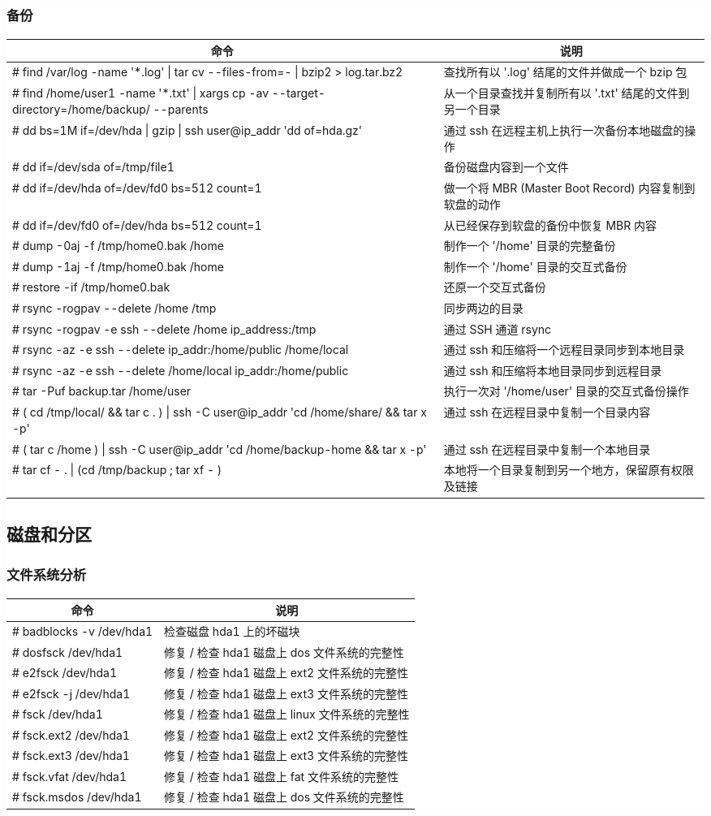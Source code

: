 

### 备份
| 命令 | 说明 |
|--------|--------|
|\# find /var/log \-name '\*\.log' &#124; tar cv \-\-files\-from=\- &#124; bzip2 > log\.tar\.bz2|查找所有以 '\.log' 结尾的文件并做成一个 bzip 包|
|\# find /home/user1 \-name '\*\.txt' &#124; xargs cp \-av \-\-target\-directory=/home/backup/ \-\-parents|从一个目录查找并复制所有以 '\.txt' 结尾的文件到另一个目录|
|\# dd bs=1M if=/dev/hda &#124; gzip &#124; ssh user@ip\_addr 'dd of=hda\.gz'|通过 ssh 在远程主机上执行一次备份本地磁盘的操作|
|\# dd if=/dev/sda of=/tmp/file1|备份磁盘内容到一个文件|
|\# dd if=/dev/hda of=/dev/fd0 bs=512 count=1|做一个将 MBR \(Master Boot Record\) 内容复制到软盘的动作|
|\# dd if=/dev/fd0 of=/dev/hda bs=512 count=1|从已经保存到软盘的备份中恢复 MBR 内容|
|\# dump \-0aj \-f /tmp/home0\.bak /home|制作一个 '/home' 目录的完整备份|
|\# dump \-1aj \-f /tmp/home0\.bak /home|制作一个 '/home' 目录的交互式备份|
|\# restore \-if /tmp/home0\.bak|还原一个交互式备份|
|\# rsync \-rogpav \-\-delete /home /tmp|同步两边的目录|
|\# rsync \-rogpav \-e ssh \-\-delete /home ip\_address:/tmp|通过 SSH 通道 rsync|
|\# rsync \-az \-e ssh \-\-delete ip\_addr:/home/public /home/local|通过 ssh 和压缩将一个远程目录同步到本地目录|
|\# rsync \-az \-e ssh \-\-delete /home/local ip\_addr:/home/public|通过 ssh 和压缩将本地目录同步到远程目录|
|\# tar \-Puf backup\.tar /home/user|执行一次对 '/home/user' 目录的交互式备份操作|
|\# \( cd /tmp/local/ && tar c \. \) &#124; ssh \-C user@ip\_addr 'cd /home/share/ && tar x \-p'|通过 ssh 在远程目录中复制一个目录内容|
|\# \( tar c /home \) &#124; ssh \-C user@ip\_addr 'cd /home/backup\-home && tar x \-p'|通过 ssh 在远程目录中复制一个本地目录|
|\# tar cf \- \. &#124; \(cd /tmp/backup ; tar xf \- \)|本地将一个目录复制到另一个地方，保留原有权限及链接|


## 磁盘和分区

### 文件系统分析
| 命令 | 说明 |
|--------|--------|
|\# badblocks \-v /dev/hda1|检查磁盘 hda1 上的坏磁块|
|\# dosfsck /dev/hda1|修复 / 检查 hda1 磁盘上 dos 文件系统的完整性|
|\# e2fsck /dev/hda1|修复 / 检查 hda1 磁盘上 ext2 文件系统的完整性|
|\# e2fsck \-j /dev/hda1|修复 / 检查 hda1 磁盘上 ext3 文件系统的完整性|
|\# fsck /dev/hda1|修复 / 检查 hda1 磁盘上 linux 文件系统的完整性|
|\# fsck\.ext2 /dev/hda1|修复 / 检查 hda1 磁盘上 ext2 文件系统的完整性|
|\# fsck\.ext3 /dev/hda1|修复 / 检查 hda1 磁盘上 ext3 文件系统的完整性|
|\# fsck\.vfat /dev/hda1|修复 / 检查 hda1 磁盘上 fat 文件系统的完整性|
|\# fsck\.msdos /dev/hda1|修复 / 检查 hda1 磁盘上 dos 文件系统的完整性|
